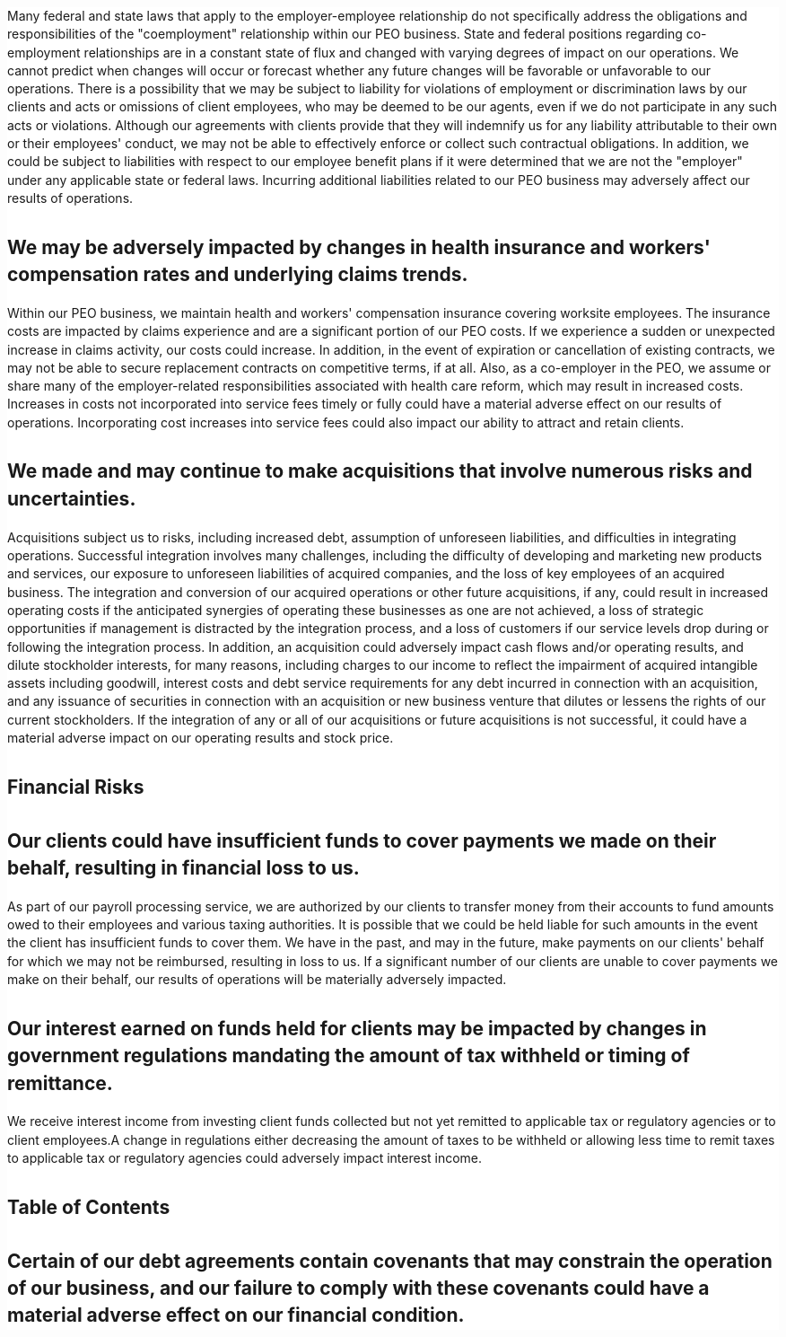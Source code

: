 <p>Many federal and state laws that apply to the employer-employee relationship do not specifically address the obligations and responsibilities of the "coemployment" relationship within our PEO business. State and federal positions regarding co-employment relationships are in a constant state of flux and changed with varying degrees of impact on our operations. We cannot predict when changes will occur or forecast whether any future changes will be favorable or unfavorable to our operations. There is a possibility that we may be subject to liability for violations of employment or discrimination laws by our clients and acts or omissions of client employees, who may be deemed to be our agents, even if we do not participate in any such acts or violations. Although our agreements with clients provide that they will indemnify us for any liability attributable to their own or their employees' conduct, we may not be able to effectively enforce or collect such contractual obligations. In addition, we could be subject to liabilities with respect to our employee benefit plans if it were determined that we are not the "employer" under any applicable state or federal laws. Incurring additional liabilities related to our PEO business may adversely affect our results of operations.</p>
<h2>We may be adversely impacted by changes in health insurance and workers' compensation rates and underlying claims trends.</h2>
<p>Within our PEO business, we maintain health and workers' compensation insurance covering worksite employees. The insurance costs are impacted by claims experience and are a significant portion of our PEO costs. If we experience a sudden or unexpected increase in claims activity, our costs could increase. In addition, in the event of expiration or cancellation of existing contracts, we may not be able to secure replacement contracts on competitive terms, if at all. Also, as a co-employer in the PEO, we assume or share many of the employer-related responsibilities associated with health care reform, which may result in increased costs. Increases in costs not incorporated into service fees timely or fully could have a material adverse effect on our results of operations. Incorporating cost increases into service fees could also impact our ability to attract and retain clients.</p>
<h2>We made and may continue to make acquisitions that involve numerous risks and uncertainties.</h2>
<p>Acquisitions subject us to risks, including increased debt, assumption of unforeseen liabilities, and difficulties in integrating operations. Successful integration involves many challenges, including the difficulty of developing and marketing new products and services, our exposure to unforeseen liabilities of acquired companies, and the loss of key employees of an acquired business. The integration and conversion of our acquired operations or other future acquisitions, if any, could result in increased operating costs if the anticipated synergies of operating these businesses as one are not achieved, a loss of strategic opportunities if management is distracted by the integration process, and a loss of customers if our service levels drop during or following the integration process. In addition, an acquisition could adversely impact cash flows and/or operating results, and dilute stockholder interests, for many reasons, including charges to our income to reflect the impairment of acquired intangible assets including goodwill, interest costs and debt service requirements for any debt incurred in connection with an acquisition, and any issuance of securities in connection with an acquisition or new business venture that dilutes or lessens the rights of our current stockholders. If the integration of any or all of our acquisitions or future acquisitions is not successful, it could have a material adverse impact on our operating results and stock price.</p>
<h2>Financial Risks</h2>
<h2>Our clients could have insufficient funds to cover payments we made on their behalf, resulting in financial loss to us.</h2>
<p>As part of our payroll processing service, we are authorized by our clients to transfer money from their accounts to fund amounts owed to their employees and various taxing authorities. It is possible that we could be held liable for such amounts in the event the client has insufficient funds to cover them. We have in the past, and may in the future, make payments on our clients' behalf for which we may not be reimbursed, resulting in loss to us. If a significant number of our clients are unable to cover payments we make on their behalf, our results of operations will be materially adversely impacted.</p>
<h2>Our interest earned on funds held for clients may be impacted by changes in government regulations mandating the amount of tax withheld or timing of remittance.</h2>
<p>We receive interest income from investing client funds collected but not yet remitted to applicable tax or regulatory agencies or to client employees.A change in regulations either decreasing the amount of taxes to be withheld or allowing less time to remit taxes to applicable tax or regulatory agencies could adversely impact interest income.</p>
<h2>Table of Contents</h2>
<h2>Certain of our debt agreements contain covenants that may constrain the operation of our business, and our failure to comply with these covenants could have a material adverse effect on our financial condition.</h2>
